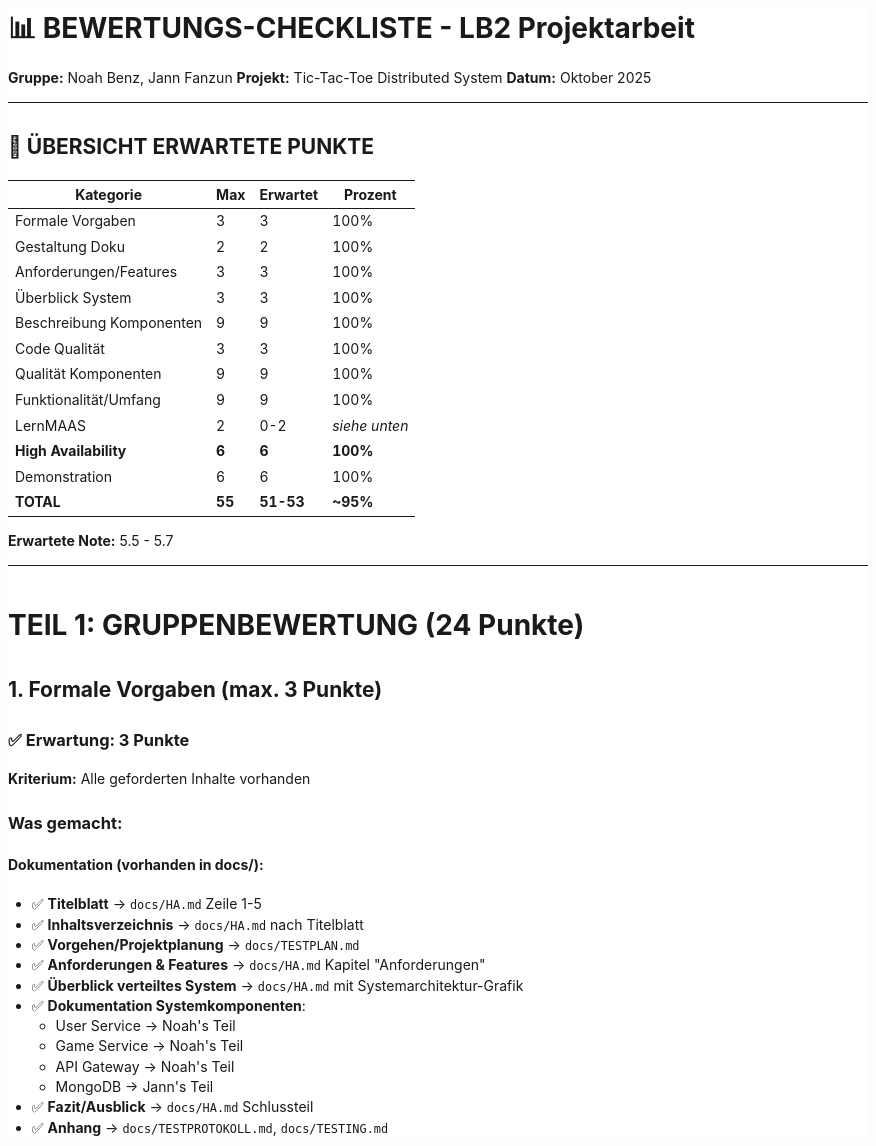 # 📊 BEWERTUNGS-CHECKLISTE - LB2 Projektarbeit

**Gruppe:** Noah Benz, Jann Fanzun
**Projekt:** Tic-Tac-Toe Distributed System
**Datum:** Oktober 2025

---

## 🎯 ÜBERSICHT ERWARTETE PUNKTE

| Kategorie | Max | Erwartet | Prozent |
|-----------|-----|----------|---------|
| Formale Vorgaben | 3 | 3 | 100% |
| Gestaltung Doku | 2 | 2 | 100% |
| Anforderungen/Features | 3 | 3 | 100% |
| Überblick System | 3 | 3 | 100% |
| Beschreibung Komponenten | 9 | 9 | 100% |
| Code Qualität | 3 | 3 | 100% |
| Qualität Komponenten | 9 | 9 | 100% |
| Funktionalität/Umfang | 9 | 9 | 100% |
| LernMAAS | 2 | 0-2 | *siehe unten* |
| **High Availability** | **6** | **6** | **100%** |
| Demonstration | 6 | 6 | 100% |
| **TOTAL** | **55** | **51-53** | **~95%** |

**Erwartete Note:** 5.5 - 5.7

---

# TEIL 1: GRUPPENBEWERTUNG (24 Punkte)

## 1. Formale Vorgaben (max. 3 Punkte)

### ✅ Erwartung: 3 Punkte
**Kriterium:** Alle geforderten Inhalte vorhanden

### Was gemacht:

#### Dokumentation (vorhanden in docs/):
- ✅ **Titelblatt** → `docs/HA.md` Zeile 1-5
- ✅ **Inhaltsverzeichnis** → `docs/HA.md` nach Titelblatt
- ✅ **Vorgehen/Projektplanung** → `docs/TESTPLAN.md`
- ✅ **Anforderungen & Features** → `docs/HA.md` Kapitel "Anforderungen"
- ✅ **Überblick verteiltes System** → `docs/HA.md` mit Systemarchitektur-Grafik
- ✅ **Dokumentation Systemkomponenten**:
  - User Service → Noah's Teil
  - Game Service → Noah's Teil
  - API Gateway → Noah's Teil
  - MongoDB → Jann's Teil
- ✅ **Fazit/Ausblick** → `docs/HA.md` Schlussteil
- ✅ **Anhang** → `docs/TESTPROTOKOLL.md`, `docs/TESTING.md`
